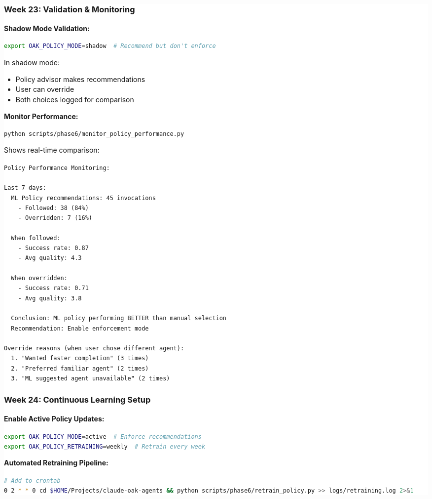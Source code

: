 ### Week 23: Validation & Monitoring

**Shadow Mode Validation:**
```bash
export OAK_POLICY_MODE=shadow  # Recommend but don't enforce
```

In shadow mode:
- Policy advisor makes recommendations
- User can override
- Both choices logged for comparison

**Monitor Performance:**
```bash
python scripts/phase6/monitor_policy_performance.py
```

Shows real-time comparison:
```
Policy Performance Monitoring:

Last 7 days:
  ML Policy recommendations: 45 invocations
    - Followed: 38 (84%)
    - Overridden: 7 (16%)

  When followed:
    - Success rate: 0.87
    - Avg quality: 4.3

  When overridden:
    - Success rate: 0.71
    - Avg quality: 3.8

  Conclusion: ML policy performing BETTER than manual selection
  Recommendation: Enable enforcement mode

Override reasons (when user chose different agent):
  1. "Wanted faster completion" (3 times)
  2. "Preferred familiar agent" (2 times)
  3. "ML suggested agent unavailable" (2 times)
```

### Week 24: Continuous Learning Setup

**Enable Active Policy Updates:**
```bash
export OAK_POLICY_MODE=active  # Enforce recommendations
export OAK_POLICY_RETRAINING=weekly  # Retrain every week
```

**Automated Retraining Pipeline:**
```bash
# Add to crontab
0 2 * * 0 cd $HOME/Projects/claude-oak-agents && python scripts/phase6/retrain_policy.py >> logs/retraining.log 2>&1
```
